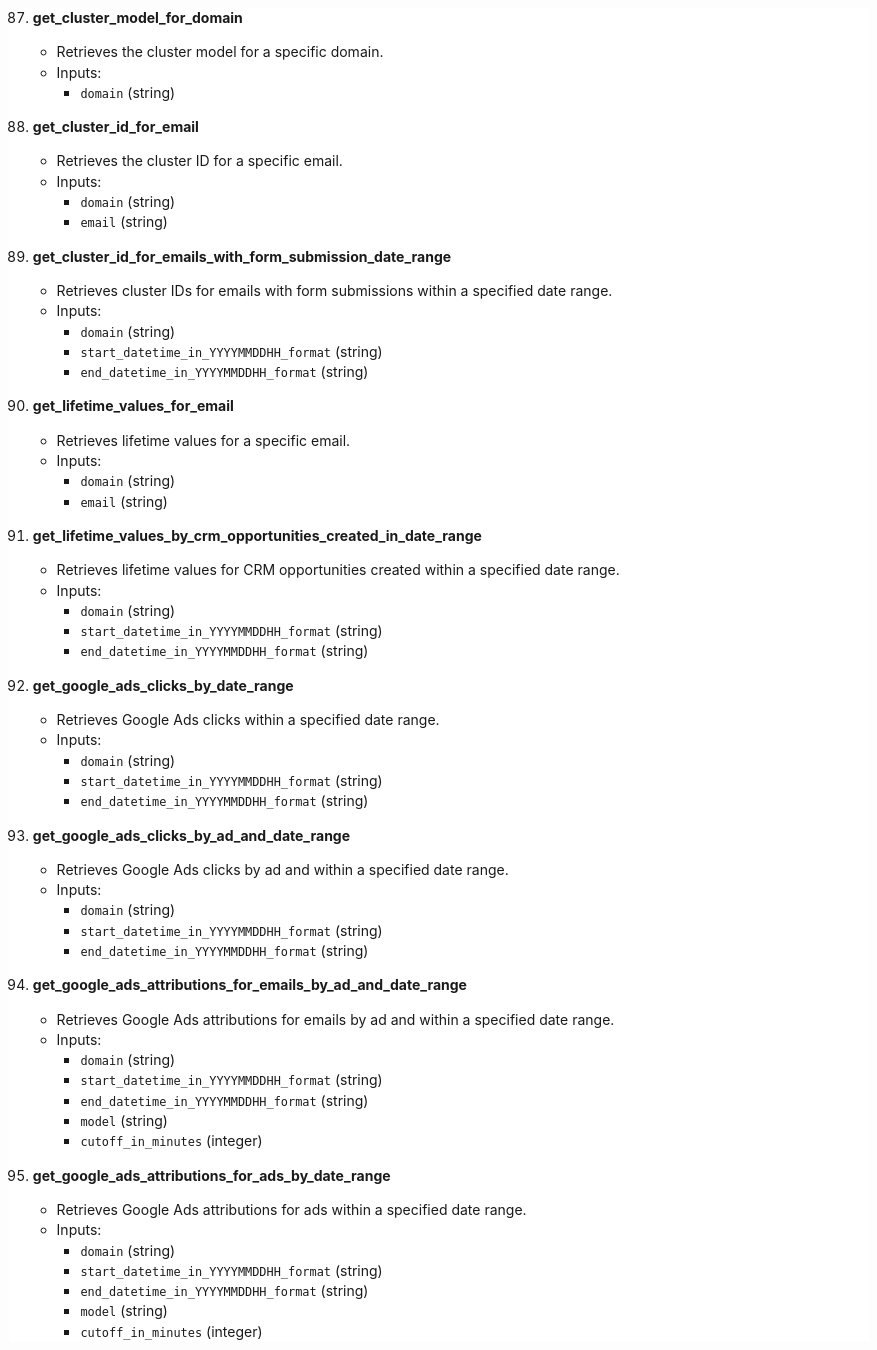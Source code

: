 87. **get_cluster_model_for_domain**
    - Retrieves the cluster model for a specific domain.
    - Inputs:
      - `domain` (string)

88. **get_cluster_id_for_email**
    - Retrieves the cluster ID for a specific email.
    - Inputs:
      - `domain` (string)
      - `email` (string)

89. **get_cluster_id_for_emails_with_form_submission_date_range**
    - Retrieves cluster IDs for emails with form submissions within a specified date range.
    - Inputs:
      - `domain` (string)
      - `start_datetime_in_YYYYMMDDHH_format` (string)
      - `end_datetime_in_YYYYMMDDHH_format` (string)

90. **get_lifetime_values_for_email**
    - Retrieves lifetime values for a specific email.
    - Inputs:
      - `domain` (string)
      - `email` (string)

91. **get_lifetime_values_by_crm_opportunities_created_in_date_range**
    - Retrieves lifetime values for CRM opportunities created within a specified date range.
    - Inputs:
      - `domain` (string)
      - `start_datetime_in_YYYYMMDDHH_format` (string)
      - `end_datetime_in_YYYYMMDDHH_format` (string)

92. **get_google_ads_clicks_by_date_range**
    - Retrieves Google Ads clicks within a specified date range.
    - Inputs:
      - `domain` (string)
      - `start_datetime_in_YYYYMMDDHH_format` (string)
      - `end_datetime_in_YYYYMMDDHH_format` (string)

93. **get_google_ads_clicks_by_ad_and_date_range**
    - Retrieves Google Ads clicks by ad and within a specified date range.
    - Inputs:
      - `domain` (string)
      - `start_datetime_in_YYYYMMDDHH_format` (string)
      - `end_datetime_in_YYYYMMDDHH_format` (string)

94. **get_google_ads_attributions_for_emails_by_ad_and_date_range**
    - Retrieves Google Ads attributions for emails by ad and within a specified date range.
    - Inputs:
      - `domain` (string)
      - `start_datetime_in_YYYYMMDDHH_format` (string)
      - `end_datetime_in_YYYYMMDDHH_format` (string)
      - `model` (string)
      - `cutoff_in_minutes` (integer)

95. **get_google_ads_attributions_for_ads_by_date_range**
    - Retrieves Google Ads attributions for ads within a specified date range.
    - Inputs:
      - `domain` (string)
      - `start_datetime_in_YYYYMMDDHH_format` (string)
      - `end_datetime_in_YYYYMMDDHH_format` (string)
      - `model` (string)
      - `cutoff_in_minutes` (integer)
